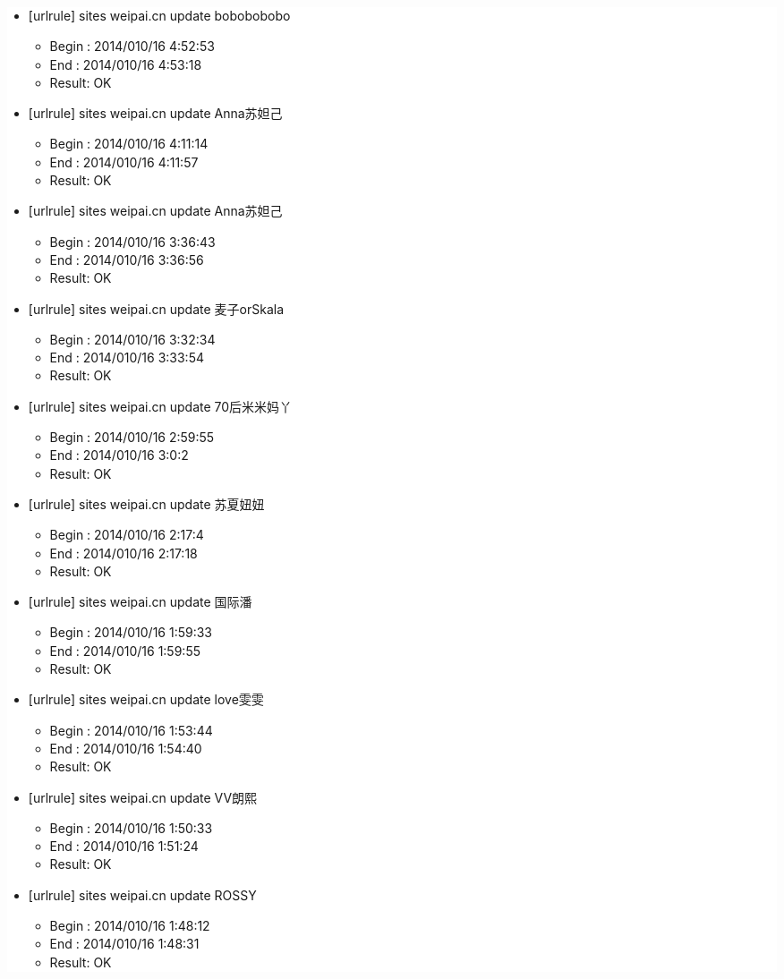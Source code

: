* [urlrule] sites weipai.cn update bobobobobo

    * Begin : 2014/010/16 4:52:53
    * End   : 2014/010/16 4:53:18
    * Result: OK

* [urlrule] sites weipai.cn update Anna苏妲己

    * Begin : 2014/010/16 4:11:14
    * End   : 2014/010/16 4:11:57
    * Result: OK

* [urlrule] sites weipai.cn update Anna苏妲己

    * Begin : 2014/010/16 3:36:43
    * End   : 2014/010/16 3:36:56
    * Result: OK

* [urlrule] sites weipai.cn update 麦子orSkala

    * Begin : 2014/010/16 3:32:34
    * End   : 2014/010/16 3:33:54
    * Result: OK

* [urlrule] sites weipai.cn update 70后米米妈丫

    * Begin : 2014/010/16 2:59:55
    * End   : 2014/010/16 3:0:2
    * Result: OK

* [urlrule] sites weipai.cn update 苏夏妞妞

    * Begin : 2014/010/16 2:17:4
    * End   : 2014/010/16 2:17:18
    * Result: OK

* [urlrule] sites weipai.cn update 国际潘

    * Begin : 2014/010/16 1:59:33
    * End   : 2014/010/16 1:59:55
    * Result: OK

* [urlrule] sites weipai.cn update love雯雯

    * Begin : 2014/010/16 1:53:44
    * End   : 2014/010/16 1:54:40
    * Result: OK

* [urlrule] sites weipai.cn update VV朗熙

    * Begin : 2014/010/16 1:50:33
    * End   : 2014/010/16 1:51:24
    * Result: OK

* [urlrule] sites weipai.cn update ROSSY

    * Begin : 2014/010/16 1:48:12
    * End   : 2014/010/16 1:48:31
    * Result: OK

